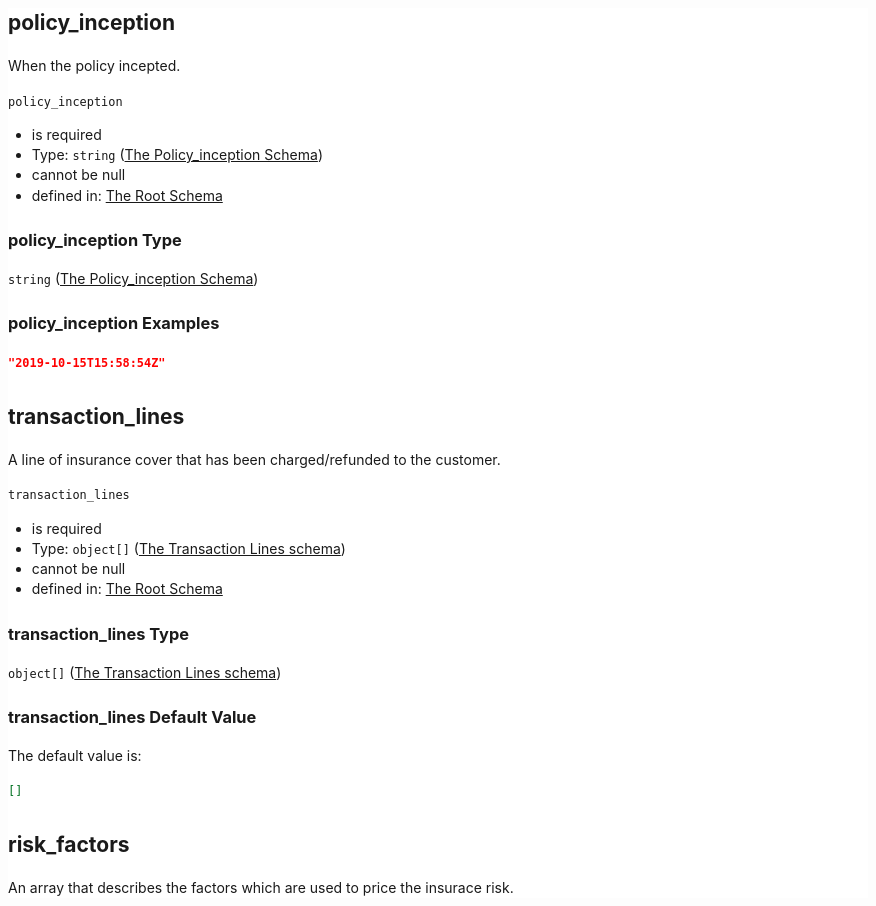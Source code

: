 ## policy_inception

When the policy incepted.


`policy_inception`

-   is required
-   Type: `string` ([The Policy_inception Schema](policy_transaction-properties-the-policy_inception-schema.md))
-   cannot be null
-   defined in: [The Root Schema](policy_transaction-properties-the-policy_inception-schema.md "\#/properties/policy_inception#/properties/policy_inception")

### policy_inception Type

`string` ([The Policy_inception Schema](policy_transaction-properties-the-policy_inception-schema.md))

### policy_inception Examples

```json
"2019-10-15T15:58:54Z"
```

## transaction_lines

A line of insurance cover that has been charged/refunded to the customer.


`transaction_lines`

-   is required
-   Type: `object[]` ([The Transaction Lines schema](policy_transaction-properties-the-transaction_lines-schema-the-transaction-lines-schema.md))
-   cannot be null
-   defined in: [The Root Schema](policy_transaction-properties-the-transaction_lines-schema.md "\#/properties/transaction_lines#/properties/transaction_lines")

### transaction_lines Type

`object[]` ([The Transaction Lines schema](policy_transaction-properties-the-transaction_lines-schema-the-transaction-lines-schema.md))

### transaction_lines Default Value

The default value is:

```json
[]
```

## risk_factors

An array that describes the factors which are used to price the insurace risk.
